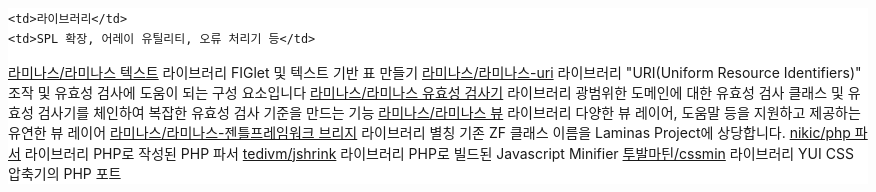     <td>라이브러리</td>
    <td>SPL 확장, 어레이 유틸리티, 오류 처리기 등</td>
  </tr>
  <tr>
    <td>
      <a href="https://github.com/laminas/laminas-text.git">라미나스/라미나스 텍스트</a>
    </td>
    <td>라이브러리</td>
    <td>FIGlet 및 텍스트 기반 표 만들기</td>
  </tr>
  <tr>
    <td>
      <a href="https://github.com/laminas/laminas-uri.git">라미나스/라미나스-uri</a>
    </td>
    <td>라이브러리</td>
    <td>"URI(Uniform Resource Identifiers)" 조작 및 유효성 검사에 도움이 되는 구성 요소입니다</td>
  </tr>
  <tr>
    <td>
      <a href="https://github.com/laminas/laminas-validator.git">라미나스/라미나스 유효성 검사기</a>
    </td>
    <td>라이브러리</td>
    <td>광범위한 도메인에 대한 유효성 검사 클래스 및 유효성 검사기를 체인하여 복잡한 유효성 검사 기준을 만드는 기능</td>
  </tr>
  <tr>
    <td>
      <a href="https://github.com/laminas/laminas-view.git">라미나스/라미나스 뷰</a>
    </td>
    <td>라이브러리</td>
    <td>다양한 뷰 레이어, 도움말 등을 지원하고 제공하는 유연한 뷰 레이어</td>
  </tr>
  <tr>
    <td>
      <a href="https://github.com/laminas/laminas-zendframework-bridge.git">라미나스/라미나스-젠틀프레임워크 브리지</a>
    </td>
    <td>라이브러리</td>
    <td>별칭 기존 ZF 클래스 이름을 Laminas Project에 상당합니다.</td>
  </tr>
  <tr>
    <td>
      <a href="https://github.com/nikic/PHP-Parser.git">nikic/php 파서</a>
    </td>
    <td>라이브러리</td>
    <td>PHP로 작성된 PHP 파서</td>
  </tr>
  <tr>
    <td>
      <a href="https://github.com/tedious/JShrink.git">tedivm/jshrink</a>
    </td>
    <td>라이브러리</td>
    <td>PHP로 빌드된 Javascript Minifier</td>
  </tr>
  <tr>
    <td>
      <a href="https://github.com/tubalmartin/YUI-CSS-compressor-PHP-port.git">투발마틴/cssmin</a>
    </td>
    <td>라이브러리</td>
    <td>YUI CSS 압축기의 PHP 포트</td>
  </tr>
  </tbody>
</table>
